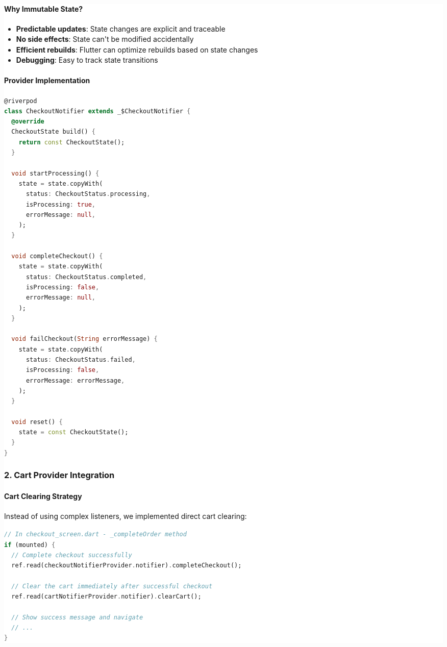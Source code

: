 #### **Why Immutable State?**
- **Predictable updates**: State changes are explicit and traceable
- **No side effects**: State can't be modified accidentally
- **Efficient rebuilds**: Flutter can optimize rebuilds based on state changes
- **Debugging**: Easy to track state transitions

#### **Provider Implementation**
```dart
@riverpod
class CheckoutNotifier extends _$CheckoutNotifier {
  @override
  CheckoutState build() {
    return const CheckoutState();
  }

  void startProcessing() {
    state = state.copyWith(
      status: CheckoutStatus.processing,
      isProcessing: true,
      errorMessage: null,
    );
  }

  void completeCheckout() {
    state = state.copyWith(
      status: CheckoutStatus.completed,
      isProcessing: false,
      errorMessage: null,
    );
  }

  void failCheckout(String errorMessage) {
    state = state.copyWith(
      status: CheckoutStatus.failed,
      isProcessing: false,
      errorMessage: errorMessage,
    );
  }

  void reset() {
    state = const CheckoutState();
  }
}
```

### 2. Cart Provider Integration

#### **Cart Clearing Strategy**
Instead of using complex listeners, we implemented direct cart clearing:

```dart
// In checkout_screen.dart - _completeOrder method
if (mounted) {
  // Complete checkout successfully
  ref.read(checkoutNotifierProvider.notifier).completeCheckout();
  
  // Clear the cart immediately after successful checkout
  ref.read(cartNotifierProvider.notifier).clearCart();
  
  // Show success message and navigate
  // ...
}
```

